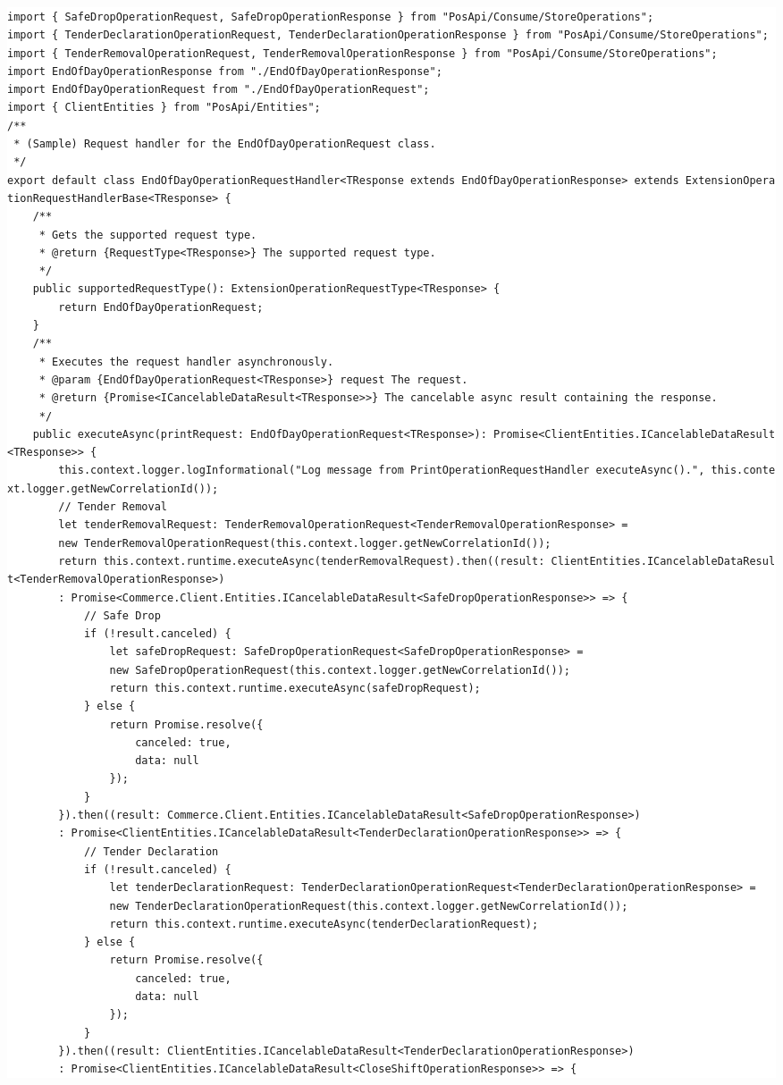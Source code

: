     import { SafeDropOperationRequest, SafeDropOperationResponse } from "PosApi/Consume/StoreOperations";
    import { TenderDeclarationOperationRequest, TenderDeclarationOperationResponse } from "PosApi/Consume/StoreOperations";
    import { TenderRemovalOperationRequest, TenderRemovalOperationResponse } from "PosApi/Consume/StoreOperations";
    import EndOfDayOperationResponse from "./EndOfDayOperationResponse";
    import EndOfDayOperationRequest from "./EndOfDayOperationRequest";
    import { ClientEntities } from "PosApi/Entities";
    /**
     * (Sample) Request handler for the EndOfDayOperationRequest class.
     */
    export default class EndOfDayOperationRequestHandler<TResponse extends EndOfDayOperationResponse> extends ExtensionOperationRequestHandlerBase<TResponse> {
        /**
         * Gets the supported request type.
         * @return {RequestType<TResponse>} The supported request type.
         */
        public supportedRequestType(): ExtensionOperationRequestType<TResponse> {
            return EndOfDayOperationRequest;
        }
        /**
         * Executes the request handler asynchronously.
         * @param {EndOfDayOperationRequest<TResponse>} request The request.
         * @return {Promise<ICancelableDataResult<TResponse>>} The cancelable async result containing the response.
         */
        public executeAsync(printRequest: EndOfDayOperationRequest<TResponse>): Promise<ClientEntities.ICancelableDataResult<TResponse>> {
            this.context.logger.logInformational("Log message from PrintOperationRequestHandler executeAsync().", this.context.logger.getNewCorrelationId());
            // Tender Removal
            let tenderRemovalRequest: TenderRemovalOperationRequest<TenderRemovalOperationResponse> =
            new TenderRemovalOperationRequest(this.context.logger.getNewCorrelationId());
            return this.context.runtime.executeAsync(tenderRemovalRequest).then((result: ClientEntities.ICancelableDataResult<TenderRemovalOperationResponse>)
            : Promise<Commerce.Client.Entities.ICancelableDataResult<SafeDropOperationResponse>> => {
                // Safe Drop
                if (!result.canceled) {
                    let safeDropRequest: SafeDropOperationRequest<SafeDropOperationResponse> =
                    new SafeDropOperationRequest(this.context.logger.getNewCorrelationId());
                    return this.context.runtime.executeAsync(safeDropRequest);
                } else {
                    return Promise.resolve({
                        canceled: true,
                        data: null
                    });
                }
            }).then((result: Commerce.Client.Entities.ICancelableDataResult<SafeDropOperationResponse>)
            : Promise<ClientEntities.ICancelableDataResult<TenderDeclarationOperationResponse>> => {
                // Tender Declaration
                if (!result.canceled) {
                    let tenderDeclarationRequest: TenderDeclarationOperationRequest<TenderDeclarationOperationResponse> =
                    new TenderDeclarationOperationRequest(this.context.logger.getNewCorrelationId());
                    return this.context.runtime.executeAsync(tenderDeclarationRequest);
                } else {
                    return Promise.resolve({
                        canceled: true,
                        data: null
                    });
                }
            }).then((result: ClientEntities.ICancelableDataResult<TenderDeclarationOperationResponse>)
            : Promise<ClientEntities.ICancelableDataResult<CloseShiftOperationResponse>> => {